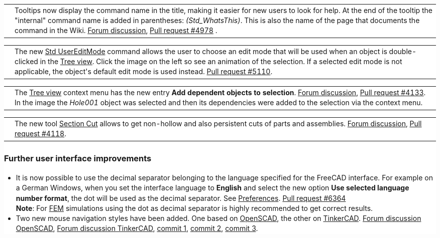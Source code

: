 |     |                                                                                                                                                                                                                                                                                                                                                                                                                                    |
| --- | ---------------------------------------------------------------------------------------------------------------------------------------------------------------------------------------------------------------------------------------------------------------------------------------------------------------------------------------------------------------------------------------------------------------------------------- |
|     | Tooltips now display the command name in the title, making it easier for new users to look for help. At the end of the tooltip the "internal" command name is added in parentheses: _(Std_WhatsThis)_. This is also the name of the page that documents the command in the Wiki. [Forum discussion](https://forum.freecadweb.org/viewtopic.php?f=34&t=58747), [Pull request #4978](https://github.com/FreeCAD/FreeCAD/pull/4978) . |

|     |                                                                                                                                                                                                                                                                                                                                                                                                                                                 |
| --- | ----------------------------------------------------------------------------------------------------------------------------------------------------------------------------------------------------------------------------------------------------------------------------------------------------------------------------------------------------------------------------------------------------------------------------------------------- |
|     | The new [Std UserEditMode](/Std_UserEditMode "Std UserEditMode") command allows the user to choose an edit mode that will be used when an object is double-clicked in the [Tree view](/Tree_view "Tree view"). Click the image on the left so see an animation of the selection. If a selected edit mode is not applicable, the object's default edit mode is used instead. [Pull request #5110](https://github.com/FreeCAD/FreeCAD/pull/5110). |

|     |                                                                                                                                                                                                                                                                                                                                                                                           |
| --- | ----------------------------------------------------------------------------------------------------------------------------------------------------------------------------------------------------------------------------------------------------------------------------------------------------------------------------------------------------------------------------------------- |
|     | The [Tree view](/Tree_view "Tree view") context menu has the new entry **Add dependent objects to selection**. [Forum discussion](https://forum.freecadweb.org/viewtopic.php?f=8&t=13566), [Pull request #4133](https://github.com/FreeCAD/FreeCAD/pull/4133). In the image the _Hole001_ object was selected and then its dependencies were added to the selection via the context menu. |

|     |                                                                                                                                                                                                                                                                                            |
| --- | ------------------------------------------------------------------------------------------------------------------------------------------------------------------------------------------------------------------------------------------------------------------------------------------ |
|     | The new tool [Section Cut](/Part_SectionCut "Part SectionCut") allows to get non-hollow and also persistent cuts of parts and assemblies. [Forum discussion](https://forum.freecadweb.org/viewtopic.php?f=27&t=52441), [Pull request #4118](https://github.com/FreeCAD/FreeCAD/pull/4118). |

### Further user interface improvements

- It is now possible to use the decimal separator belonging to the language specified for the FreeCAD interface. For example on a German Windows, when you set the interface language to **English** and select the new option **Use selected language number format**, the dot will be used as the decimal separator. See [Preferences](/Preferences_Editor#General "Preferences Editor"). [Pull request #6364](https://github.com/FreeCAD/FreeCAD/pull/6364)  
  **Note**: For [FEM](/FEM_Workbench "FEM Workbench") simulations using the dot as decimal separator is highly recommended to get correct results.
- Two new mouse navigation styles have been added. One based on [OpenSCAD](/Mouse_navigation#OpenSCAD_navigation "Mouse navigation"), the other on [TinkerCAD](/Mouse_navigation#TinkerCAD_navigation "Mouse navigation"). [Forum discussion OpenSCAD](https://forum.freecadweb.org/viewtopic.php?f=8&t=60975), [Forum discussion TinkerCAD](https://forum.freecadweb.org/viewtopic.php?p=544639#p544376), [commit 1](https://github.com/FreeCAD/FreeCAD/commit/a1c9ab658c), [commit 2](https://github.com/FreeCAD/FreeCAD/commit/ef100d55e9d50), [commit 3](https://github.com/FreeCAD/FreeCAD/commit/549e5b5650).